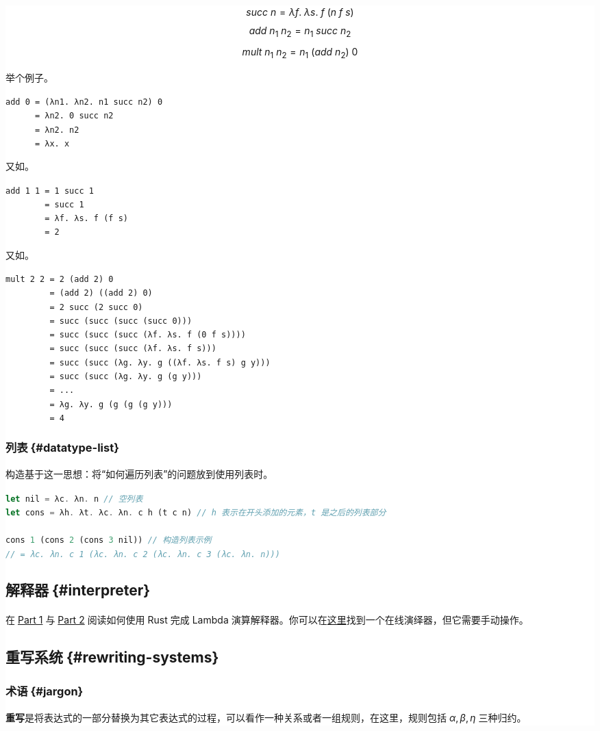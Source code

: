 $$succ\ n = \lambda f.\ \lambda s.\ f\ (n\ f\ s)$$
$$add\ n_1\ n_2 = n_1\ succ\ n_2$$
$$mult\ n_1\ n_2 = n_1\ (add\ n_2)\ 0$$

举个例子。
```txt
add 0 = (λn1. λn2. n1 succ n2) 0
      = λn2. 0 succ n2
      = λn2. n2
      = λx. x
```

又如。
```txt
add 1 1 = 1 succ 1
        = succ 1
        = λf. λs. f (f s)
        = 2
```

又如。
```txt
mult 2 2 = 2 (add 2) 0
         = (add 2) ((add 2) 0)
         = 2 succ (2 succ 0)
         = succ (succ (succ (succ 0)))
         = succ (succ (succ (λf. λs. f (0 f s))))
         = succ (succ (succ (λf. λs. f s)))
         = succ (succ (λg. λy. g ((λf. λs. f s) g y)))
         = succ (succ (λg. λy. g (g y)))
         = ...
         = λg. λy. g (g (g (g y)))
         = 4
```

### 列表 {#datatype-list}
构造基于这一思想：将“如何遍历列表”的问题放到使用列表时。
```rust
let nil = λc. λn. n // 空列表
let cons = λh. λt. λc. λn. c h (t c n) // h 表示在开头添加的元素，t 是之后的列表部分

cons 1 (cons 2 (cons 3 nil)) // 构造列表示例
// = λc. λn. c 1 (λc. λn. c 2 (λc. λn. c 3 (λc. λn. n)))
```

## 解释器 {#interpreter}
在 [Part 1](https://tejqunair.com/posts/lambda-part-1/) 与 [Part 2](https://tejqunair.com/posts/lambda-part-2/) 阅读如何使用 Rust 完成 Lambda 演算解释器。你可以在[这里](https://sshwy.github.io/lamcalc/playground.html)找到一个在线演绎器，但它需要手动操作。

## 重写系统 {#rewriting-systems}
### 术语 {#jargon}
**重写**是将表达式的一部分替换为其它表达式的过程，可以看作一种关系或者一组规则，在这里，规则包括 $\alpha, \beta, \eta$ 三种归约。
